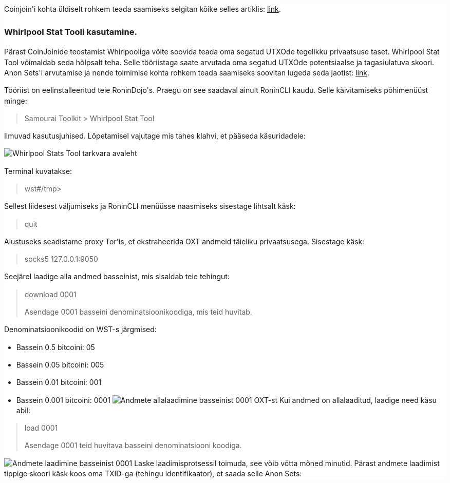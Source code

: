 Coinjoin'i kohta üldiselt rohkem teada saamiseks selgitan kõike selles artiklis: [link](https://www.pandul.fr/post/comprendre-et-utiliser-le-coinjoin-sur-bitcoin).

### Whirlpool Stat Tooli kasutamine.

Pärast CoinJoinide teostamist Whirlpooliga võite soovida teada oma segatud UTXOde tegelikku privaatsuse taset. Whirlpool Stat Tool võimaldab seda hõlpsalt teha. Selle tööriistaga saate arvutada oma segatud UTXOde potentsiaalse ja tagasiulatuva skoori. Anon Sets'i arvutamise ja nende toimimise kohta rohkem teada saamiseks soovitan lugeda seda jaotist: [link](https://www.pandul.fr/post/comprendre-et-utiliser-le-coinjoin-sur-bitcoin#:~:text=perdre%20en%20confidentialit%C3%A9.-,Anon%20Sets.,-Comme%20expliqu%C3%A9%20pr%C3%A9c%C3%A9demment).

Tööriist on eelinstalleeritud teie RoninDojo's. Praegu on see saadaval ainult RoninCLI kaudu. Selle käivitamiseks põhimenüüst minge:

> Samourai Toolkit > Whirlpool Stat Tool

Ilmuvad kasutusjuhised. Lõpetamisel vajutage mis tahes klahvi, et pääseda käsuridadele:

![Whirlpool Stats Tool tarkvara avaleht](assets/28.webp)

Terminal kuvatakse:

> wst#/tmp>

Sellest liidesest väljumiseks ja RoninCLI menüüsse naasmiseks sisestage lihtsalt käsk:

> quit

Alustuseks seadistame proxy Tor'is, et ekstraheerida OXT andmeid täieliku privaatsusega. Sisestage käsk:

> socks5 127.0.0.1:9050

Seejärel laadige alla andmed basseinist, mis sisaldab teie tehingut:

> download 0001
>
> Asendage 0001 basseini denominatsioonikoodiga, mis teid huvitab.

Denominatsioonikoodid on WST-s järgmised:

- Bassein 0.5 bitcoini: 05

- Bassein 0.05 bitcoini: 005

- Bassein 0.01 bitcoini: 001

- Bassein 0.001 bitcoini: 0001
![Andmete allalaadimine basseinist 0001 OXT-st](assets/29.webp)
Kui andmed on allalaaditud, laadige need käsu abil:

> load 0001
>
> Asendage 0001 teid huvitava basseini denominatsiooni koodiga.

![Andmete laadimine basseinist 0001](assets/30.webp)
Laske laadimisprotsessil toimuda, see võib võtta mõned minutid. Pärast andmete laadimist tippige skoori käsk koos oma TXID-ga (tehingu identifikaator), et saada selle Anon Sets:
